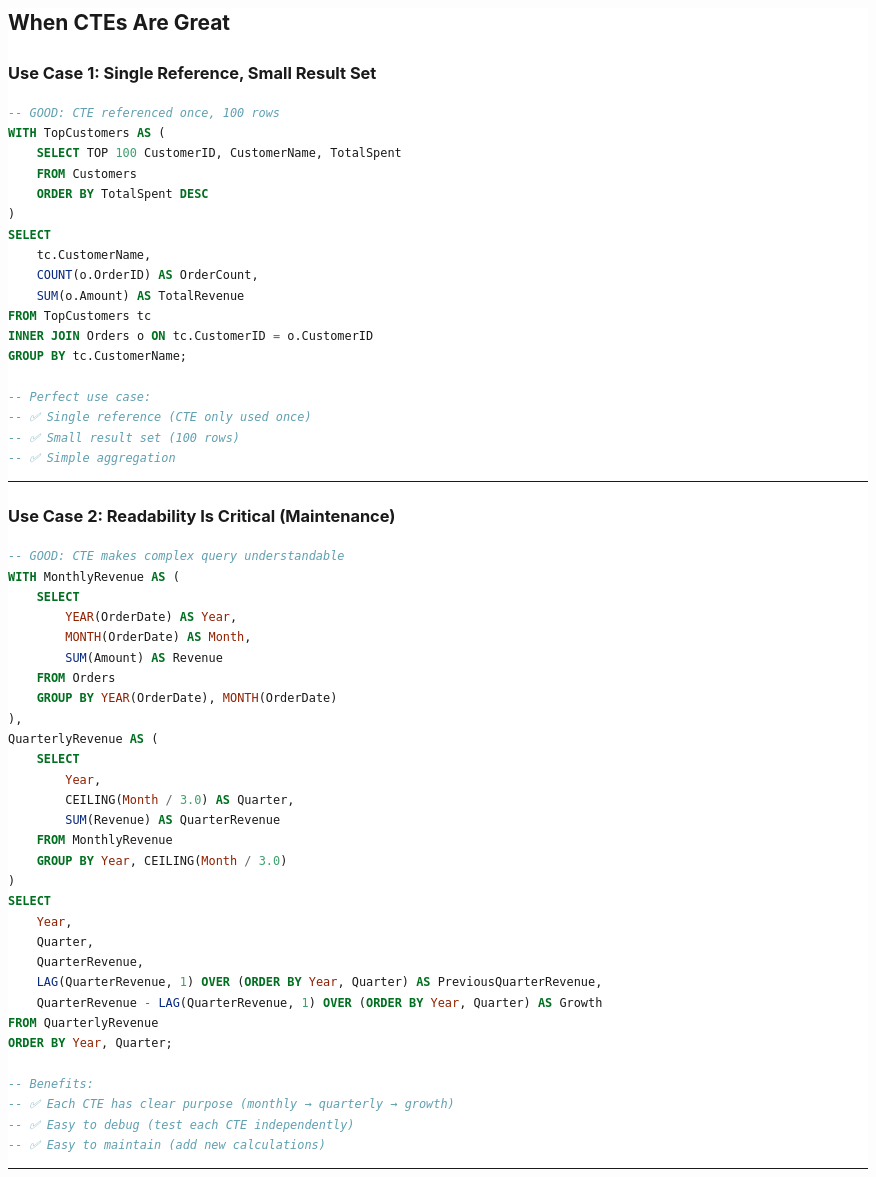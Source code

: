 
## When CTEs Are Great

### Use Case 1: Single Reference, Small Result Set

```sql
-- GOOD: CTE referenced once, 100 rows
WITH TopCustomers AS (
    SELECT TOP 100 CustomerID, CustomerName, TotalSpent
    FROM Customers
    ORDER BY TotalSpent DESC
)
SELECT
    tc.CustomerName,
    COUNT(o.OrderID) AS OrderCount,
    SUM(o.Amount) AS TotalRevenue
FROM TopCustomers tc
INNER JOIN Orders o ON tc.CustomerID = o.CustomerID
GROUP BY tc.CustomerName;

-- Perfect use case:
-- ✅ Single reference (CTE only used once)
-- ✅ Small result set (100 rows)
-- ✅ Simple aggregation
```

---

### Use Case 2: Readability Is Critical (Maintenance)

```sql
-- GOOD: CTE makes complex query understandable
WITH MonthlyRevenue AS (
    SELECT
        YEAR(OrderDate) AS Year,
        MONTH(OrderDate) AS Month,
        SUM(Amount) AS Revenue
    FROM Orders
    GROUP BY YEAR(OrderDate), MONTH(OrderDate)
),
QuarterlyRevenue AS (
    SELECT
        Year,
        CEILING(Month / 3.0) AS Quarter,
        SUM(Revenue) AS QuarterRevenue
    FROM MonthlyRevenue
    GROUP BY Year, CEILING(Month / 3.0)
)
SELECT
    Year,
    Quarter,
    QuarterRevenue,
    LAG(QuarterRevenue, 1) OVER (ORDER BY Year, Quarter) AS PreviousQuarterRevenue,
    QuarterRevenue - LAG(QuarterRevenue, 1) OVER (ORDER BY Year, Quarter) AS Growth
FROM QuarterlyRevenue
ORDER BY Year, Quarter;

-- Benefits:
-- ✅ Each CTE has clear purpose (monthly → quarterly → growth)
-- ✅ Easy to debug (test each CTE independently)
-- ✅ Easy to maintain (add new calculations)
```

---